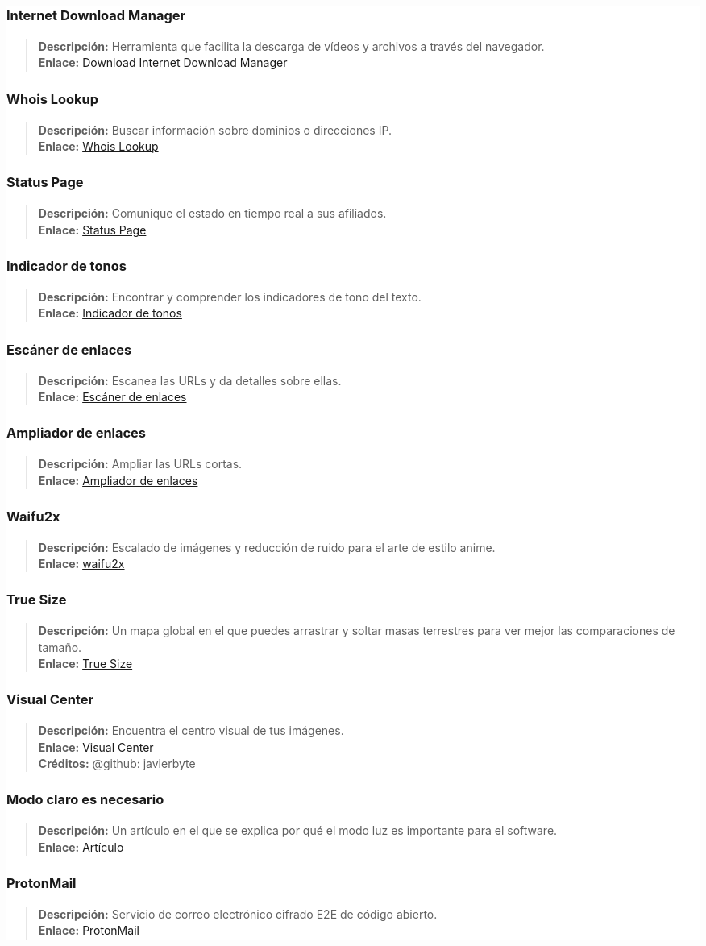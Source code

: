 ### Internet Download Manager
> __Descripción:__ Herramienta que facilita la descarga de vídeos y archivos a través del navegador.  <br/>
__Enlace:__ [Download Internet Download Manager](https://www.internetdownloadmanager.com/download.html)

### Whois Lookup
> __Descripción:__ Buscar información sobre dominios o direcciones IP.  <br/>
__Enlace:__ [Whois Lookup](https://whois.domaintools.com/)

### Status Page
> __Descripción:__ Comunique el estado en tiempo real a sus afiliados.   <br/>
__Enlace:__ [Status Page](https://statuspage.io)

### Indicador de tonos
> __Descripción:__ Encontrar y comprender los indicadores de tono del texto.   <br/>
__Enlace:__ [Indicador de tonos](https://toneindicators.carrd.co/)

### Escáner de enlaces
> __Descripción:__ Escanea las URLs y da detalles sobre ellas.   <br/>
__Enlace:__ [Escáner de enlaces](https://urlscan.io/)

### Ampliador de enlaces
> __Descripción:__ Ampliar las URLs cortas.   <br/>
__Enlace:__ [Ampliador de enlaces](https://urlex.org/)

### Waifu2x
> __Descripción:__ Escalado de imágenes y reducción de ruido para el arte de estilo anime.   <br/>
__Enlace:__ [waifu2x](http://waifu2x.udp.jp/)

### True Size
> __Descripción:__ Un mapa global en el que puedes arrastrar y soltar masas terrestres para ver mejor las comparaciones de tamaño. <br/>
__Enlace:__ [True Size](https://thetruesize.com/) 

### Visual Center
> __Descripción:__ Encuentra el centro visual de tus imágenes.  <br/>
__Enlace:__ [Visual Center](https://javier.xyz/visual-center/)  <br/>
__Créditos:__ @github: javierbyte

### Modo claro es necesario
> __Descripción:__ Un artículo en el que se explica por qué el modo luz es importante para el software. <br/>
__Enlace:__ [Artículo](https://lightmode.glitch.me) <br/>

### ProtonMail
> __Descripción:__ Servicio de correo electrónico cifrado E2E de código abierto. <br/>
__Enlace:__ [ProtonMail](https://protonmail.com) <br/>
